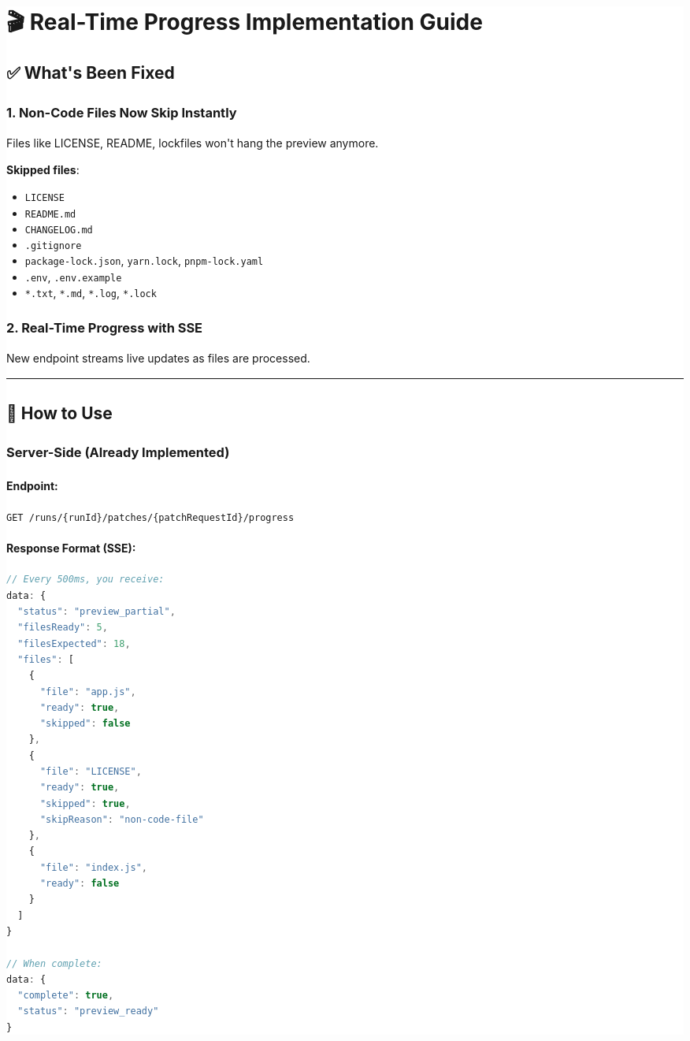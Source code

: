 # 🎬 Real-Time Progress Implementation Guide

## ✅ What's Been Fixed

### 1. **Non-Code Files Now Skip Instantly**
Files like LICENSE, README, lockfiles won't hang the preview anymore.

**Skipped files**:
- `LICENSE`
- `README.md`
- `CHANGELOG.md`
- `.gitignore`
- `package-lock.json`, `yarn.lock`, `pnpm-lock.yaml`
- `.env`, `.env.example`
- `*.txt`, `*.md`, `*.log`, `*.lock`

### 2. **Real-Time Progress with SSE**
New endpoint streams live updates as files are processed.

---

## 🚀 How to Use

### **Server-Side** (Already Implemented)

#### **Endpoint**: 
```
GET /runs/{runId}/patches/{patchRequestId}/progress
```

#### **Response Format** (SSE):
```javascript
// Every 500ms, you receive:
data: {
  "status": "preview_partial",
  "filesReady": 5,
  "filesExpected": 18,
  "files": [
    {
      "file": "app.js",
      "ready": true,
      "skipped": false
    },
    {
      "file": "LICENSE",
      "ready": true,
      "skipped": true,
      "skipReason": "non-code-file"
    },
    {
      "file": "index.js",
      "ready": false
    }
  ]
}

// When complete:
data: {
  "complete": true,
  "status": "preview_ready"
}
```